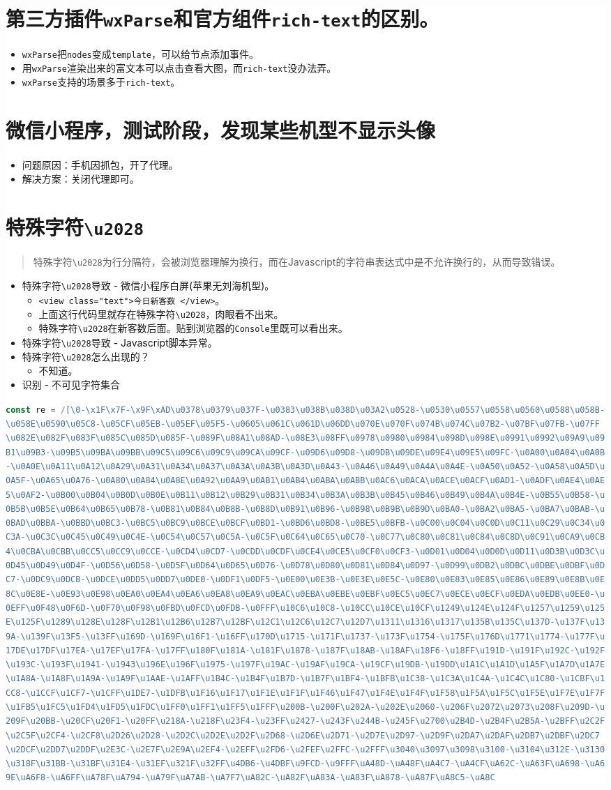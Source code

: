 # 第三方插件`wxParse`和官方组件`rich-text`的区别。
* `wxParse`把`nodes`变成`template`，可以给节点添加事件。
* 用`wxParse`渲染出来的富文本可以点击查看大图，而`rich-text`没办法弄。
* `wxParse`支持的场景多于`rich-text`。

# 微信小程序，测试阶段，发现某些机型不显示头像
* 问题原因：手机因抓包，开了代理。
* 解决方案：关闭代理即可。

# 特殊字符`\u2028`
> 特殊字符`\u2028`为行分隔符，会被浏览器理解为换行，而在Javascript的字符串表达式中是不允许换行的，从而导致错误。
* 特殊字符`\u2028`导致 - 微信小程序白屏(苹果无刘海机型)。
    - `<view class="text">今日新客数 </view>`。
    - 上面这行代码里就存在特殊字符`\u2028`，肉眼看不出来。
    - 特殊字符`\u2028`在新客数后面。贴到浏览器的`Console`里既可以看出来。
* 特殊字符`\u2028`导致 - Javascript脚本异常。
* 特殊字符`\u2028`怎么出现的？
    - 不知道。
* 识别 - 不可见字符集合
```javascript
const re = /[\0-\x1F\x7F-\x9F\xAD\u0378\u0379\u037F-\u0383\u038B\u038D\u03A2\u0528-\u0530\u0557\u0558\u0560\u0588\u058B-\u058E\u0590\u05C8-\u05CF\u05EB-\u05EF\u05F5-\u0605\u061C\u061D\u06DD\u070E\u070F\u074B\u074C\u07B2-\u07BF\u07FB-\u07FF\u082E\u082F\u083F\u085C\u085D\u085F-\u089F\u08A1\u08AD-\u08E3\u08FF\u0978\u0980\u0984\u098D\u098E\u0991\u0992\u09A9\u09B1\u09B3-\u09B5\u09BA\u09BB\u09C5\u09C6\u09C9\u09CA\u09CF-\u09D6\u09D8-\u09DB\u09DE\u09E4\u09E5\u09FC-\u0A00\u0A04\u0A0B-\u0A0E\u0A11\u0A12\u0A29\u0A31\u0A34\u0A37\u0A3A\u0A3B\u0A3D\u0A43-\u0A46\u0A49\u0A4A\u0A4E-\u0A50\u0A52-\u0A58\u0A5D\u0A5F-\u0A65\u0A76-\u0A80\u0A84\u0A8E\u0A92\u0AA9\u0AB1\u0AB4\u0ABA\u0ABB\u0AC6\u0ACA\u0ACE\u0ACF\u0AD1-\u0ADF\u0AE4\u0AE5\u0AF2-\u0B00\u0B04\u0B0D\u0B0E\u0B11\u0B12\u0B29\u0B31\u0B34\u0B3A\u0B3B\u0B45\u0B46\u0B49\u0B4A\u0B4E-\u0B55\u0B58-\u0B5B\u0B5E\u0B64\u0B65\u0B78-\u0B81\u0B84\u0B8B-\u0B8D\u0B91\u0B96-\u0B98\u0B9B\u0B9D\u0BA0-\u0BA2\u0BA5-\u0BA7\u0BAB-\u0BAD\u0BBA-\u0BBD\u0BC3-\u0BC5\u0BC9\u0BCE\u0BCF\u0BD1-\u0BD6\u0BD8-\u0BE5\u0BFB-\u0C00\u0C04\u0C0D\u0C11\u0C29\u0C34\u0C3A-\u0C3C\u0C45\u0C49\u0C4E-\u0C54\u0C57\u0C5A-\u0C5F\u0C64\u0C65\u0C70-\u0C77\u0C80\u0C81\u0C84\u0C8D\u0C91\u0CA9\u0CB4\u0CBA\u0CBB\u0CC5\u0CC9\u0CCE-\u0CD4\u0CD7-\u0CDD\u0CDF\u0CE4\u0CE5\u0CF0\u0CF3-\u0D01\u0D04\u0D0D\u0D11\u0D3B\u0D3C\u0D45\u0D49\u0D4F-\u0D56\u0D58-\u0D5F\u0D64\u0D65\u0D76-\u0D78\u0D80\u0D81\u0D84\u0D97-\u0D99\u0DB2\u0DBC\u0DBE\u0DBF\u0DC7-\u0DC9\u0DCB-\u0DCE\u0DD5\u0DD7\u0DE0-\u0DF1\u0DF5-\u0E00\u0E3B-\u0E3E\u0E5C-\u0E80\u0E83\u0E85\u0E86\u0E89\u0E8B\u0E8C\u0E8E-\u0E93\u0E98\u0EA0\u0EA4\u0EA6\u0EA8\u0EA9\u0EAC\u0EBA\u0EBE\u0EBF\u0EC5\u0EC7\u0ECE\u0ECF\u0EDA\u0EDB\u0EE0-\u0EFF\u0F48\u0F6D-\u0F70\u0F98\u0FBD\u0FCD\u0FDB-\u0FFF\u10C6\u10C8-\u10CC\u10CE\u10CF\u1249\u124E\u124F\u1257\u1259\u125E\u125F\u1289\u128E\u128F\u12B1\u12B6\u12B7\u12BF\u12C1\u12C6\u12C7\u12D7\u1311\u1316\u1317\u135B\u135C\u137D-\u137F\u139A-\u139F\u13F5-\u13FF\u169D-\u169F\u16F1-\u16FF\u170D\u1715-\u171F\u1737-\u173F\u1754-\u175F\u176D\u1771\u1774-\u177F\u17DE\u17DF\u17EA-\u17EF\u17FA-\u17FF\u180F\u181A-\u181F\u1878-\u187F\u18AB-\u18AF\u18F6-\u18FF\u191D-\u191F\u192C-\u192F\u193C-\u193F\u1941-\u1943\u196E\u196F\u1975-\u197F\u19AC-\u19AF\u19CA-\u19CF\u19DB-\u19DD\u1A1C\u1A1D\u1A5F\u1A7D\u1A7E\u1A8A-\u1A8F\u1A9A-\u1A9F\u1AAE-\u1AFF\u1B4C-\u1B4F\u1B7D-\u1B7F\u1BF4-\u1BFB\u1C38-\u1C3A\u1C4A-\u1C4C\u1C80-\u1CBF\u1CC8-\u1CCF\u1CF7-\u1CFF\u1DE7-\u1DFB\u1F16\u1F17\u1F1E\u1F1F\u1F46\u1F47\u1F4E\u1F4F\u1F58\u1F5A\u1F5C\u1F5E\u1F7E\u1F7F\u1FB5\u1FC5\u1FD4\u1FD5\u1FDC\u1FF0\u1FF1\u1FF5\u1FFF\u200B-\u200F\u202A-\u202E\u2060-\u206F\u2072\u2073\u208F\u209D-\u209F\u20BB-\u20CF\u20F1-\u20FF\u218A-\u218F\u23F4-\u23FF\u2427-\u243F\u244B-\u245F\u2700\u2B4D-\u2B4F\u2B5A-\u2BFF\u2C2F\u2C5F\u2CF4-\u2CF8\u2D26\u2D28-\u2D2C\u2D2E\u2D2F\u2D68-\u2D6E\u2D71-\u2D7E\u2D97-\u2D9F\u2DA7\u2DAF\u2DB7\u2DBF\u2DC7\u2DCF\u2DD7\u2DDF\u2E3C-\u2E7F\u2E9A\u2EF4-\u2EFF\u2FD6-\u2FEF\u2FFC-\u2FFF\u3040\u3097\u3098\u3100-\u3104\u312E-\u3130\u318F\u31BB-\u31BF\u31E4-\u31EF\u321F\u32FF\u4DB6-\u4DBF\u9FCD-\u9FFF\uA48D-\uA48F\uA4C7-\uA4CF\uA62C-\uA63F\uA698-\uA69E\uA6F8-\uA6FF\uA78F\uA794-\uA79F\uA7AB-\uA7F7\uA82C-\uA82F\uA83A-\uA83F\uA878-\uA87F\uA8C5-\uA8C